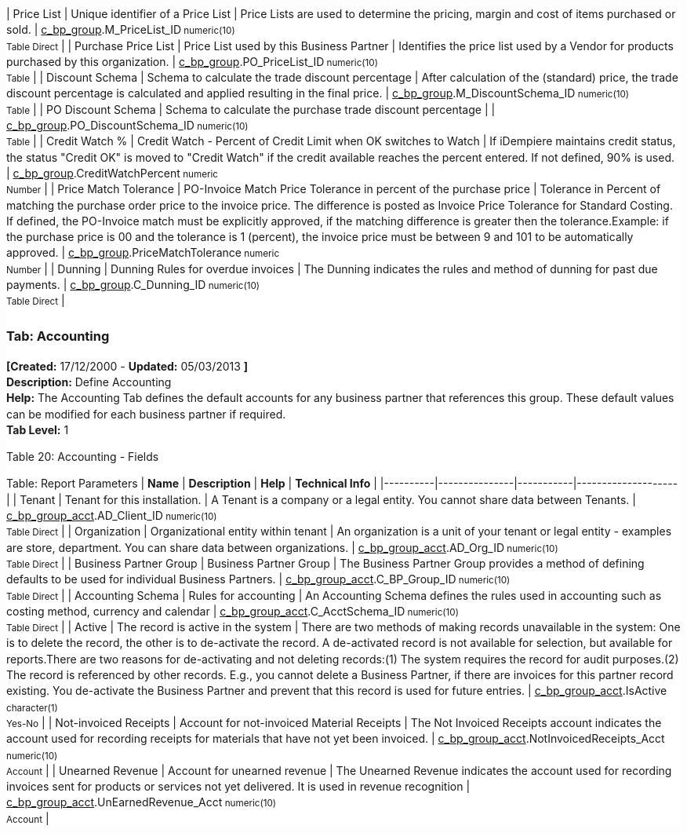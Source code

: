 | Price List | Unique identifier of a Price List | Price Lists are used to determine the pricing, margin and cost of items purchased or sold. | [c_bp_group](https://idempiere-schemaspy.muriloht.com/adempiere/tables/c_bp_group.html).M_PriceList_ID<small> numeric(10) <br/> Table Direct</small> | 
| Purchase Price List | Price List used by this Business Partner | Identifies the price list used by a Vendor for products purchased by this organization. | [c_bp_group](https://idempiere-schemaspy.muriloht.com/adempiere/tables/c_bp_group.html).PO_PriceList_ID<small> numeric(10) <br/> Table</small> | 
| Discount Schema | Schema to calculate the trade discount percentage | After calculation of the (standard) price, the trade discount percentage is calculated and applied resulting in the final price. | [c_bp_group](https://idempiere-schemaspy.muriloht.com/adempiere/tables/c_bp_group.html).M_DiscountSchema_ID<small> numeric(10) <br/> Table</small> | 
| PO Discount Schema | Schema to calculate the purchase trade discount percentage |  | [c_bp_group](https://idempiere-schemaspy.muriloht.com/adempiere/tables/c_bp_group.html).PO_DiscountSchema_ID<small> numeric(10) <br/> Table</small> | 
| Credit Watch % | Credit Watch - Percent of Credit Limit when OK switches to Watch | If iDempiere maintains credit status, the status &quot;Credit OK&quot; is moved to &quot;Credit Watch&quot; if the credit available reaches the percent entered.  If not defined, 90% is used. | [c_bp_group](https://idempiere-schemaspy.muriloht.com/adempiere/tables/c_bp_group.html).CreditWatchPercent<small> numeric <br/> Number</small> | 
| Price Match Tolerance | PO-Invoice Match Price Tolerance in percent of the purchase price | Tolerance in Percent of matching the purchase order price to the invoice price.  The difference is posted as Invoice Price Tolerance for Standard Costing.  If defined, the PO-Invoice match must be explicitly approved, if the matching difference is greater then the tolerance.Example: if the purchase price is 00 and the tolerance is 1 (percent), the invoice price must be between 9 and 101 to be automatically approved. | [c_bp_group](https://idempiere-schemaspy.muriloht.com/adempiere/tables/c_bp_group.html).PriceMatchTolerance<small> numeric <br/> Number</small> | 
| Dunning | Dunning Rules for overdue invoices | The Dunning indicates the rules and method of dunning for past due payments. | [c_bp_group](https://idempiere-schemaspy.muriloht.com/adempiere/tables/c_bp_group.html).C_Dunning_ID<small> numeric(10) <br/> Table Direct</small> | 


### Tab: Accounting

**[Created:** 17/12/2000 - **Updated:** 05/03/2013 **]**   
**Description:** Define Accounting  
**Help:** The Accounting Tab defines the default accounts for any business partner that references this group.  These default values can be modified for each business partner if required.  
**Tab Level:** 1

Table 20: Accounting - Fields 

Table: Report Parameters
| **Name** | **Description** | **Help** | **Technical Info** |
|----------|---------------|-----------|--------------------|
| Tenant | Tenant for this installation. | A Tenant is a company or a legal entity. You cannot share data between Tenants. | [c_bp_group_acct](https://idempiere-schemaspy.muriloht.com/adempiere/tables/c_bp_group_acct.html).AD_Client_ID<small> numeric(10) <br/> Table Direct</small> | 
| Organization | Organizational entity within tenant | An organization is a unit of your tenant or legal entity - examples are store, department. You can share data between organizations. | [c_bp_group_acct](https://idempiere-schemaspy.muriloht.com/adempiere/tables/c_bp_group_acct.html).AD_Org_ID<small> numeric(10) <br/> Table Direct</small> | 
| Business Partner Group | Business Partner Group | The Business Partner Group provides a method of defining defaults to be used for individual Business Partners. | [c_bp_group_acct](https://idempiere-schemaspy.muriloht.com/adempiere/tables/c_bp_group_acct.html).C_BP_Group_ID<small> numeric(10) <br/> Table Direct</small> | 
| Accounting Schema | Rules for accounting | An Accounting Schema defines the rules used in accounting such as costing method, currency and calendar | [c_bp_group_acct](https://idempiere-schemaspy.muriloht.com/adempiere/tables/c_bp_group_acct.html).C_AcctSchema_ID<small> numeric(10) <br/> Table Direct</small> | 
| Active | The record is active in the system | There are two methods of making records unavailable in the system: One is to delete the record, the other is to de-activate the record. A de-activated record is not available for selection, but available for reports.There are two reasons for de-activating and not deleting records:(1) The system requires the record for audit purposes.(2) The record is referenced by other records. E.g., you cannot delete a Business Partner, if there are invoices for this partner record existing. You de-activate the Business Partner and prevent that this record is used for future entries. | [c_bp_group_acct](https://idempiere-schemaspy.muriloht.com/adempiere/tables/c_bp_group_acct.html).IsActive<small> character(1) <br/> Yes-No</small> | 
| Not-invoiced Receipts | Account for not-invoiced Material Receipts | The Not Invoiced Receipts account indicates the account used for recording receipts for materials that have not yet been invoiced. | [c_bp_group_acct](https://idempiere-schemaspy.muriloht.com/adempiere/tables/c_bp_group_acct.html).NotInvoicedReceipts_Acct<small> numeric(10) <br/> Account</small> | 
| Unearned Revenue | Account for unearned revenue | The Unearned Revenue indicates the account used for recording invoices sent for products or services not yet delivered.  It is used in revenue recognition | [c_bp_group_acct](https://idempiere-schemaspy.muriloht.com/adempiere/tables/c_bp_group_acct.html).UnEarnedRevenue_Acct<small> numeric(10) <br/> Account</small> | 
